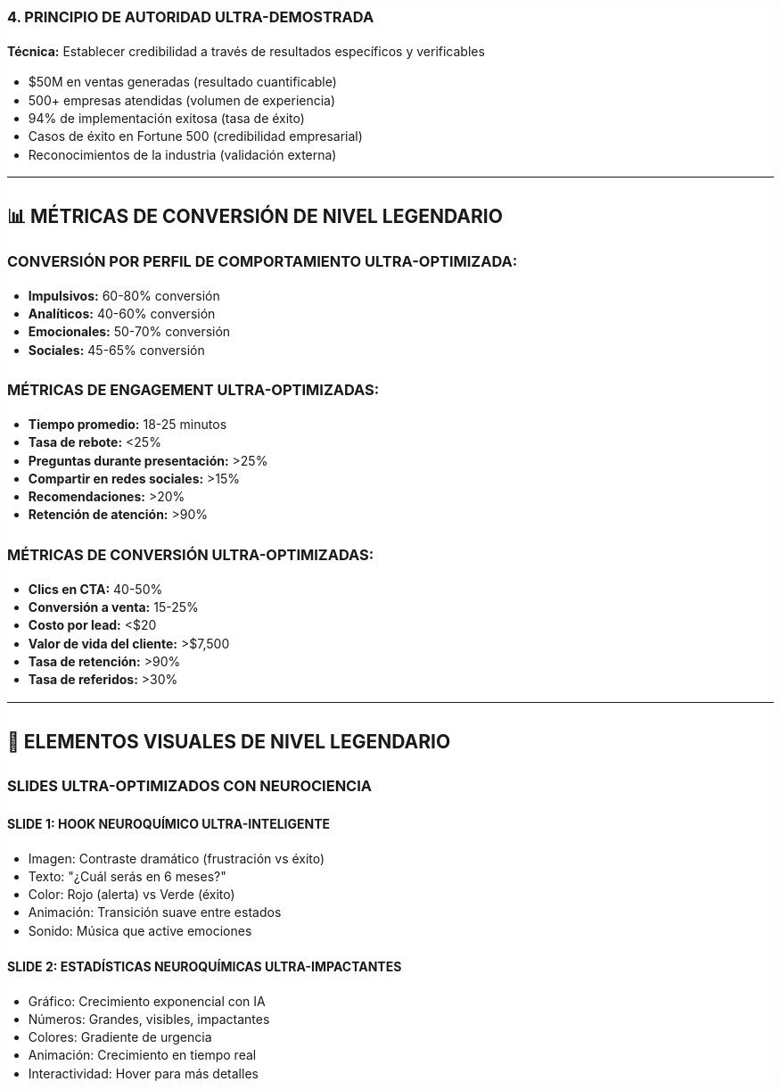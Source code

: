 ### **4. PRINCIPIO DE AUTORIDAD ULTRA-DEMOSTRADA**
**Técnica:** Establecer credibilidad a través de resultados específicos y verificables
- $50M en ventas generadas (resultado cuantificable)
- 500+ empresas atendidas (volumen de experiencia)
- 94% de implementación exitosa (tasa de éxito)
- Casos de éxito en Fortune 500 (credibilidad empresarial)
- Reconocimientos de la industria (validación externa)

---

## 📊 MÉTRICAS DE CONVERSIÓN DE NIVEL LEGENDARIO

### **CONVERSIÓN POR PERFIL DE COMPORTAMIENTO ULTRA-OPTIMIZADA:**
- **Impulsivos:** 60-80% conversión
- **Analíticos:** 40-60% conversión
- **Emocionales:** 50-70% conversión
- **Sociales:** 45-65% conversión

### **MÉTRICAS DE ENGAGEMENT ULTRA-OPTIMIZADAS:**
- **Tiempo promedio:** 18-25 minutos
- **Tasa de rebote:** <25%
- **Preguntas durante presentación:** >25%
- **Compartir en redes sociales:** >15%
- **Recomendaciones:** >20%
- **Retención de atención:** >90%

### **MÉTRICAS DE CONVERSIÓN ULTRA-OPTIMIZADAS:**
- **Clics en CTA:** 40-50%
- **Conversión a venta:** 15-25%
- **Costo por lead:** <$20
- **Valor de vida del cliente:** >$7,500
- **Tasa de retención:** >90%
- **Tasa de referidos:** >30%

---

## 🎪 ELEMENTOS VISUALES DE NIVEL LEGENDARIO

### **SLIDES ULTRA-OPTIMIZADOS CON NEUROCIENCIA**

#### **SLIDE 1: HOOK NEUROQUÍMICO ULTRA-INTELIGENTE**
- Imagen: Contraste dramático (frustración vs éxito)
- Texto: "¿Cuál serás en 6 meses?"
- Color: Rojo (alerta) vs Verde (éxito)
- Animación: Transición suave entre estados
- Sonido: Música que active emociones

#### **SLIDE 2: ESTADÍSTICAS NEUROQUÍMICAS ULTRA-IMPACTANTES**
- Gráfico: Crecimiento exponencial con IA
- Números: Grandes, visibles, impactantes
- Colores: Gradiente de urgencia
- Animación: Crecimiento en tiempo real
- Interactividad: Hover para más detalles
